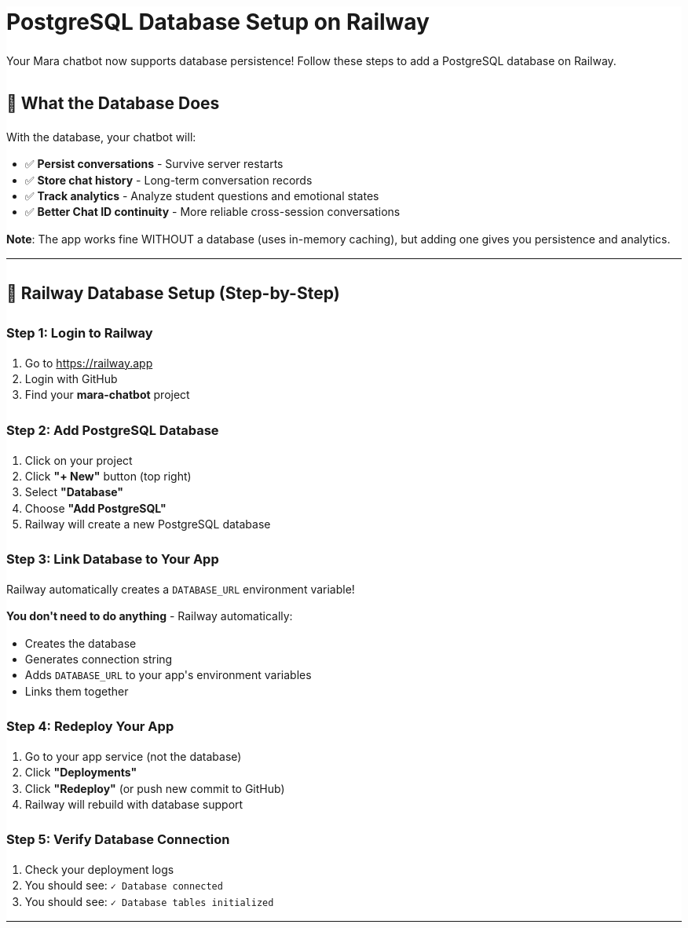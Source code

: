 # PostgreSQL Database Setup on Railway

Your Mara chatbot now supports database persistence! Follow these steps to add a PostgreSQL database on Railway.

## 🎯 What the Database Does

With the database, your chatbot will:
- ✅ **Persist conversations** - Survive server restarts
- ✅ **Store chat history** - Long-term conversation records
- ✅ **Track analytics** - Analyze student questions and emotional states
- ✅ **Better Chat ID continuity** - More reliable cross-session conversations

**Note**: The app works fine WITHOUT a database (uses in-memory caching), but adding one gives you persistence and analytics.

---

## 🚂 Railway Database Setup (Step-by-Step)

### Step 1: Login to Railway
1. Go to https://railway.app
2. Login with GitHub
3. Find your **mara-chatbot** project

### Step 2: Add PostgreSQL Database
1. Click on your project
2. Click **"+ New"** button (top right)
3. Select **"Database"**
4. Choose **"Add PostgreSQL"**
5. Railway will create a new PostgreSQL database

### Step 3: Link Database to Your App
Railway automatically creates a `DATABASE_URL` environment variable!

**You don't need to do anything** - Railway automatically:
- Creates the database
- Generates connection string
- Adds `DATABASE_URL` to your app's environment variables
- Links them together

### Step 4: Redeploy Your App
1. Go to your app service (not the database)
2. Click **"Deployments"**
3. Click **"Redeploy"** (or push new commit to GitHub)
4. Railway will rebuild with database support

### Step 5: Verify Database Connection
1. Check your deployment logs
2. You should see: `✓ Database connected`
3. You should see: `✓ Database tables initialized`

---